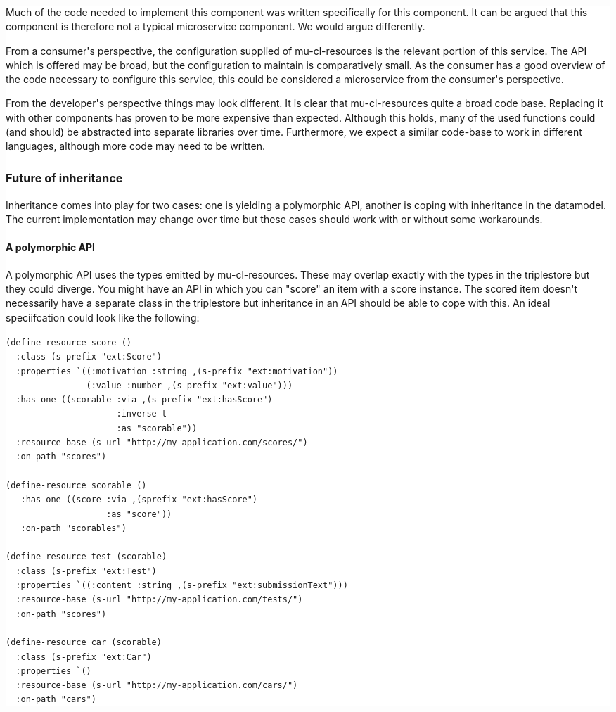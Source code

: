 Much of the code needed to implement this component was written specifically for this component.  It can be argued that this component is therefore not a typical microservice component.  We would argue differently.

From a consumer's perspective, the configuration supplied of mu-cl-resources is the relevant portion of this service.  The API which is offered may be broad, but the configuration to maintain is comparatively small.  As the consumer has a good overview of the code necessary to configure this service, this could be considered a microservice from the consumer's perspective.

From the developer's perspective things may look different.  It is clear that mu-cl-resources quite a broad code base.  Replacing it with other components has proven to be more expensive than expected.  Although this holds, many of the used functions could (and should) be abstracted into separate libraries over time.  Furthermore, we expect a similar code-base to work in different languages, although more code may need to be written.

### Future of inheritance
Inheritance comes into play for two cases: one is yielding a polymorphic API, another is coping with inheritance in the datamodel.  The current implementation may change over time but these cases should work with or without some workarounds.

#### A polymorphic API

A polymorphic API uses the types emitted by mu-cl-resources.  These may overlap exactly with the types in the triplestore but they could diverge.  You might have an API in which you can "score" an item with a score instance.  The scored item doesn't necessarily have a separate class in the triplestore but inheritance in an API should be able to cope with this.  An ideal speciifcation could look like the following:

    (define-resource score ()
      :class (s-prefix "ext:Score")
      :properties `((:motivation :string ,(s-prefix "ext:motivation"))
                    (:value :number ,(s-prefix "ext:value")))
      :has-one ((scorable :via ,(s-prefix "ext:hasScore")
                          :inverse t
                          :as "scorable"))
      :resource-base (s-url "http://my-application.com/scores/")
      :on-path "scores")

    (define-resource scorable ()
       :has-one ((score :via ,(sprefix "ext:hasScore")
                        :as "score"))
       :on-path "scorables")

    (define-resource test (scorable)
      :class (s-prefix "ext:Test")
      :properties `((:content :string ,(s-prefix "ext:submissionText")))
      :resource-base (s-url "http://my-application.com/tests/")
      :on-path "scores")

    (define-resource car (scorable)
      :class (s-prefix "ext:Car")
      :properties `()
      :resource-base (s-url "http://my-application.com/cars/")
      :on-path "cars")
